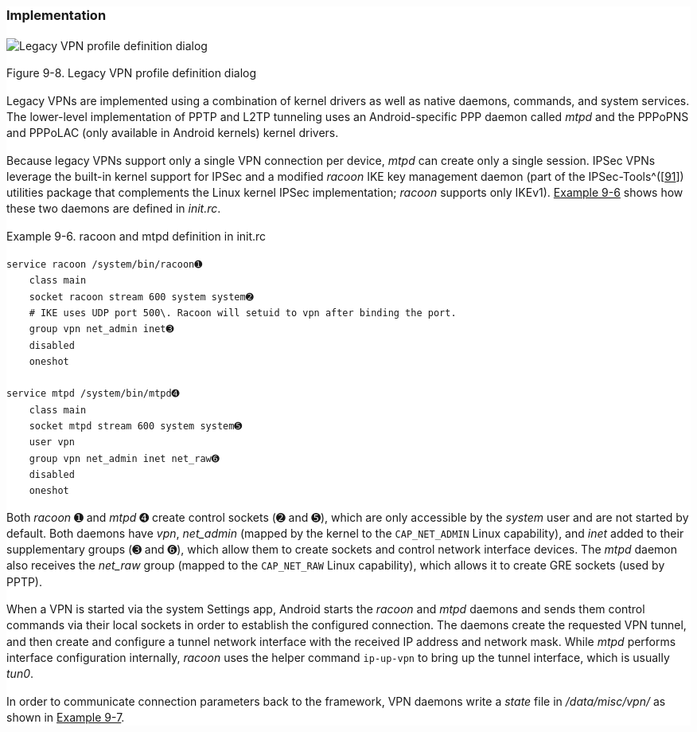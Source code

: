 ### Implementation

![Legacy VPN profile definition dialog](figs/web/09fig08.png.jpg)

Figure 9-8. Legacy VPN profile definition dialog

Legacy VPNs are implemented using a combination of kernel drivers as well as native daemons, commands, and system services. The lower-level implementation of PPTP and L2TP tunneling uses an Android-specific PPP daemon called *mtpd* and the PPPoPNS and PPPoLAC (only available in Android kernels) kernel drivers.

Because legacy VPNs support only a single VPN connection per device, *mtpd* can create only a single session. IPSec VPNs leverage the built-in kernel support for IPSec and a modified *racoon* IKE key management daemon (part of the IPSec-Tools^([[91](#ftn.ch09fn05)]) utilities package that complements the Linux kernel IPSec implementation; *racoon* supports only IKEv1). [Example 9-6](ch09.html#racoon_and_mtpd_definition_in_initdotrc "Example 9-6. racoon and mtpd definition in init.rc") shows how these two daemons are defined in *init.rc*.

Example 9-6. racoon and mtpd definition in init.rc

```
service racoon /system/bin/racoon➊
    class main
    socket racoon stream 600 system system➋
    # IKE uses UDP port 500\. Racoon will setuid to vpn after binding the port.
    group vpn net_admin inet➌
    disabled
    oneshot

service mtpd /system/bin/mtpd➍
    class main
    socket mtpd stream 600 system system➎
    user vpn
    group vpn net_admin inet net_raw➏
    disabled
    oneshot
```

Both *racoon* ➊ and *mtpd* ➍ create control sockets (➋ and ➎), which are only accessible by the *system* user and are not started by default. Both daemons have *vpn*, *net_admin* (mapped by the kernel to the `CAP_NET_ADMIN` Linux capability), and *inet* added to their supplementary groups (➌ and ➏), which allow them to create sockets and control network interface devices. The *mtpd* daemon also receives the *net_raw* group (mapped to the `CAP_NET_RAW` Linux capability), which allows it to create GRE sockets (used by PPTP).

When a VPN is started via the system Settings app, Android starts the *racoon* and *mtpd* daemons and sends them control commands via their local sockets in order to establish the configured connection. The daemons create the requested VPN tunnel, and then create and configure a tunnel network interface with the received IP address and network mask. While *mtpd* performs interface configuration internally, *racoon* uses the helper command `ip-up-vpn` to bring up the tunnel interface, which is usually *tun0*.

In order to communicate connection parameters back to the framework, VPN daemons write a *state* file in */data/misc/vpn/* as shown in [Example 9-7](ch09.html#contents_of_the_vpn_state_file "Example 9-7. Contents of the VPN state file").
